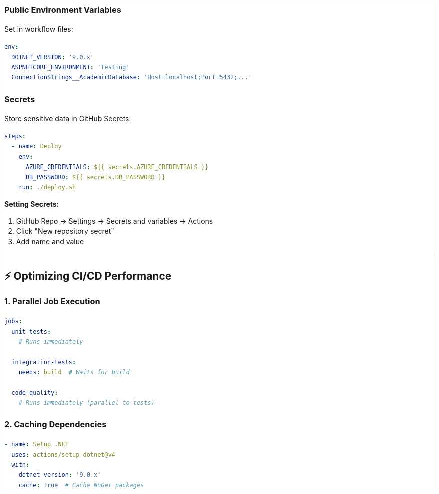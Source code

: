 ### Public Environment Variables

Set in workflow files:

```yaml
env:
  DOTNET_VERSION: '9.0.x'
  ASPNETCORE_ENVIRONMENT: 'Testing'
  ConnectionStrings__AcademicDatabase: 'Host=localhost;Port=5432;...'
```

### Secrets

Store sensitive data in GitHub Secrets:

```yaml
steps:
  - name: Deploy
    env:
      AZURE_CREDENTIALS: ${{ secrets.AZURE_CREDENTIALS }}
      DB_PASSWORD: ${{ secrets.DB_PASSWORD }}
    run: ./deploy.sh
```

**Setting Secrets:**

1. GitHub Repo → Settings → Secrets and variables → Actions
2. Click "New repository secret"
3. Add name and value

---

## ⚡ Optimizing CI/CD Performance

### 1. Parallel Job Execution

```yaml
jobs:
  unit-tests:
    # Runs immediately
  
  integration-tests:
    needs: build  # Waits for build
  
  code-quality:
    # Runs immediately (parallel to tests)
```

### 2. Caching Dependencies

```yaml
- name: Setup .NET
  uses: actions/setup-dotnet@v4
  with:
    dotnet-version: '9.0.x'
    cache: true  # Cache NuGet packages
```
